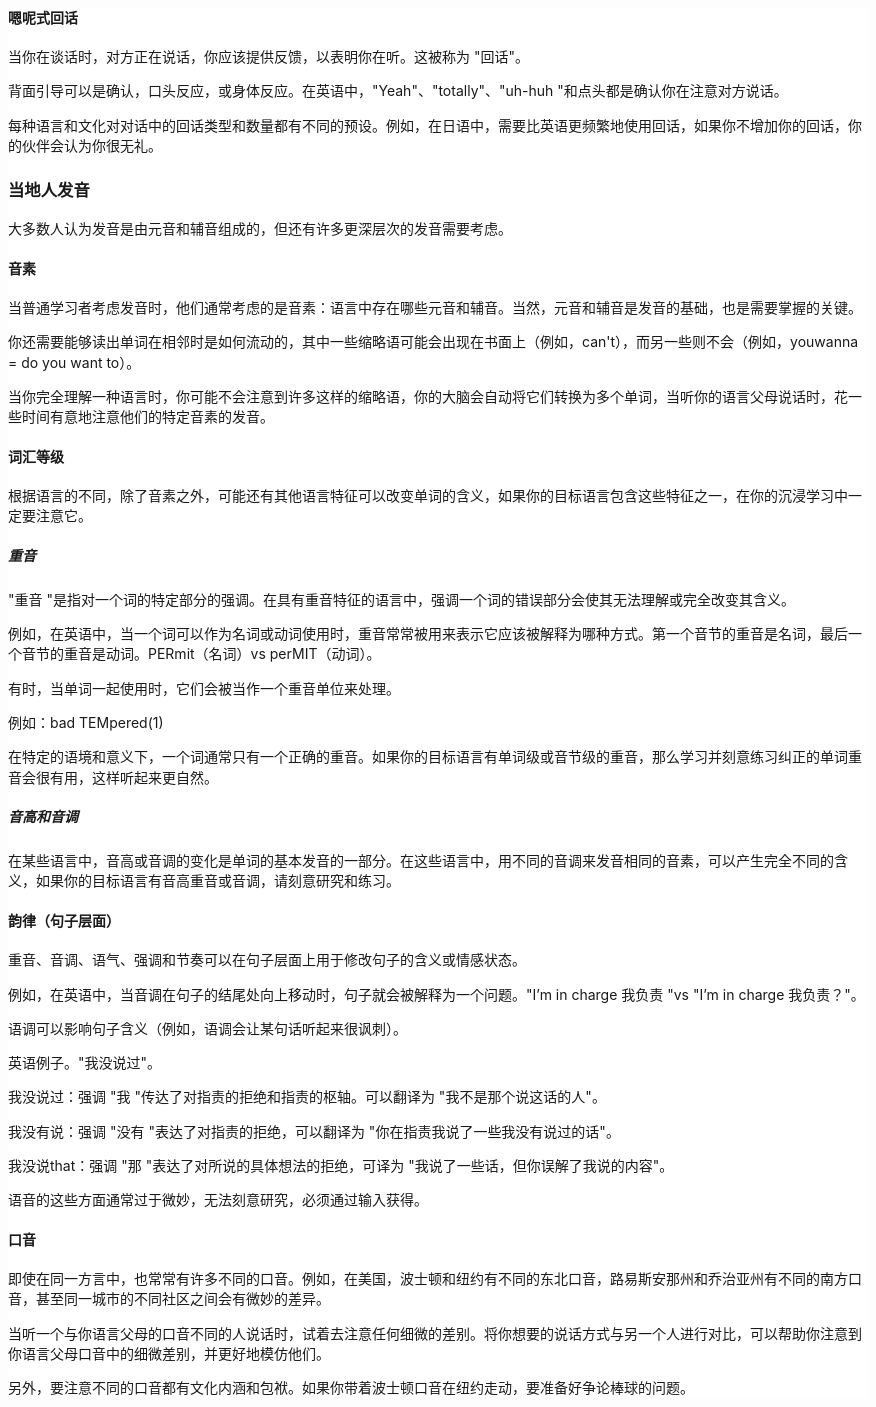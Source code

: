 #### 嗯呢式回话

当你在谈话时，对方正在说话，你应该提供反馈，以表明你在听。这被称为 "回话"。

背面引导可以是确认，口头反应，或身体反应。在英语中，"Yeah"、"totally"、"uh-huh "和点头都是确认你在注意对方说话。

每种语言和文化对对话中的回话类型和数量都有不同的预设。例如，在日语中，需要比英语更频繁地使用回话，如果你不增加你的回话，你的伙伴会认为你很无礼。

### 当地人发音

大多数人认为发音是由元音和辅音组成的，但还有许多更深层次的发音需要考虑。

#### 音素

当普通学习者考虑发音时，他们通常考虑的是音素：语言中存在哪些元音和辅音。当然，元音和辅音是发音的基础，也是需要掌握的关键。

你还需要能够读出单词在相邻时是如何流动的，其中一些缩略语可能会出现在书面上（例如，can't），而另一些则不会（例如，youwanna = do you want to）。

当你完全理解一种语言时，你可能不会注意到许多这样的缩略语，你的大脑会自动将它们转换为多个单词，当听你的语言父母说话时，花一些时间有意地注意他们的特定音素的发音。

#### 词汇等级

根据语言的不同，除了音素之外，可能还有其他语言特征可以改变单词的含义，如果你的目标语言包含这些特征之一，在你的沉浸学习中一定要注意它。

##### 重音

"重音 "是指对一个词的特定部分的强调。在具有重音特征的语言中，强调一个词的错误部分会使其无法理解或完全改变其含义。

例如，在英语中，当一个词可以作为名词或动词使用时，重音常常被用来表示它应该被解释为哪种方式。第一个音节的重音是名词，最后一个音节的重音是动词。PERmit（名词）vs perMIT（动词）。

有时，当单词一起使用时，它们会被当作一个重音单位来处理。

例如：bad TEMpered(1)

在特定的语境和意义下，一个词通常只有一个正确的重音。如果你的目标语言有单词级或音节级的重音，那么学习并刻意练习纠正的单词重音会很有用，这样听起来更自然。

##### 音高和音调

在某些语言中，音高或音调的变化是单词的基本发音的一部分。在这些语言中，用不同的音调来发音相同的音素，可以产生完全不同的含义，如果你的目标语言有音高重音或音调，请刻意研究和练习。

#### 韵律（句子层面）

重音、音调、语气、强调和节奏可以在句子层面上用于修改句子的含义或情感状态。

例如，在英语中，当音调在句子的结尾处向上移动时，句子就会被解释为一个问题。"I’m in charge 我负责 "vs "I’m in charge 我负责？"。

语调可以影响句子含义（例如，语调会让某句话听起来很讽刺）。

英语例子。"我没说过"。

我没说过：强调 "我 "传达了对指责的拒绝和指责的枢轴。可以翻译为 "我不是那个说这话的人"。

我没有说：强调 "没有 "表达了对指责的拒绝，可以翻译为 "你在指责我说了一些我没有说过的话"。

我没说that：强调 "那 "表达了对所说的具体想法的拒绝，可译为 "我说了一些话，但你误解了我说的内容"。

语音的这些方面通常过于微妙，无法刻意研究，必须通过输入获得。

#### 口音

即使在同一方言中，也常常有许多不同的口音。例如，在美国，波士顿和纽约有不同的东北口音，路易斯安那州和乔治亚州有不同的南方口音，甚至同一城市的不同社区之间会有微妙的差异。

当听一个与你语言父母的口音不同的人说话时，试着去注意任何细微的差别。将你想要的说话方式与另一个人进行对比，可以帮助你注意到你语言父母口音中的细微差别，并更好地模仿他们。

另外，要注意不同的口音都有文化内涵和包袱。如果你带着波士顿口音在纽约走动，要准备好争论棒球的问题。